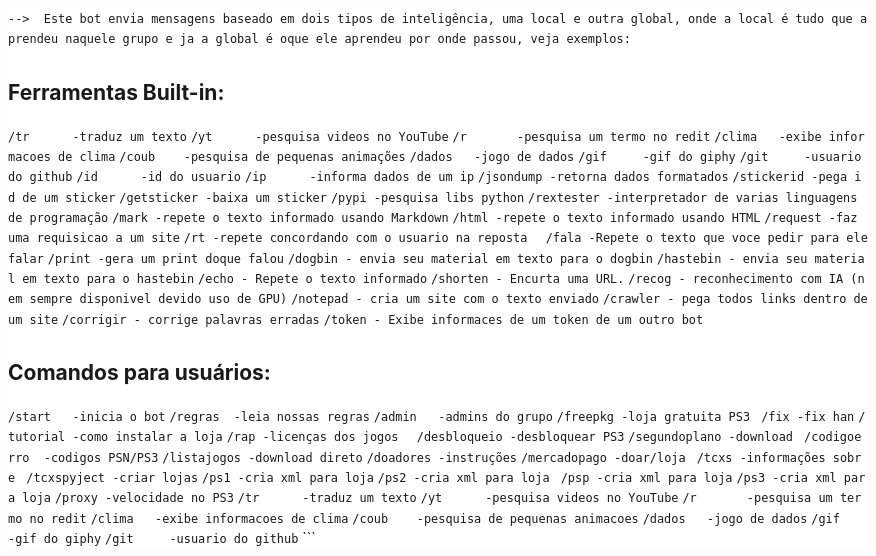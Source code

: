 ```-->  Este bot envia mensagens baseado em dois tipos de inteligência, uma local e outra global, onde a local é tudo que aprendeu naquele grupo e ja a global é oque ele aprendeu por onde passou, veja exemplos:```<br>


<h2>Ferramentas Built-in:</h2>
<code>/tr      -traduz um texto</code>
<code>/yt      -pesquisa videos no YouTube</code>
<code>/r       -pesquisa um termo no redit</code>
<code>/clima   -exibe informacoes de clima</code>
<code>/coub    -pesquisa de pequenas animações</code>
<code>/dados   -jogo de dados</code>
<code>/gif     -gif do giphy</code>
<code>/git     -usuario do github</code>
<code>/id      -id do usuario</code>
<code>/ip      -informa dados de um ip</code>
<code>/jsondump -retorna dados formatados</code>
<code>/stickerid -pega id de um sticker</code>
<code>/getsticker -baixa um sticker</code>
<code>/pypi -pesquisa libs python</code>
<code>/rextester -interpretador de varias linguagens de programação</code>
<code>/mark -repete o texto informado usando Markdown</code>
<code>/html -repete o texto informado usando HTML</code>
<code>/request -faz uma requisicao a um site</code>
<code>/rt -repete concordando com o usuario na reposta  </code>
<code>/fala -Repete o texto que voce pedir para ele falar</code>
<code>/print -gera um print doque falou</code>
<code>/dogbin - envia seu material em texto para o dogbin</code>
<code>/hastebin - envia seu material em texto para o hastebin</code>
<code>/echo - Repete o texto informado</code>
<code>/shorten - Encurta uma URL.</code>
<code>/recog - reconhecimento com IA (nem sempre disponivel devido uso de GPU)</code>
<code>/notepad - cria um site com o texto enviado</code>
<code>/crawler - pega todos links dentro de um site</code>
<code>/corrigir - corrige palavras erradas</code>
<code>/token - Exibe informaces de um token de um outro bot</code>

<h2>Comandos para usuários:</h2>
<code>/start   -inicia o bot</code>
<code>/regras  -leia nossas regras</code>
<code>/admin   -admins do grupo</code>
<code>/freepkg -loja gratuita PS3 </code>
<code>/fix -fix han</code>
<code>/tutorial -como instalar a loja</code>
<code>/rap -licenças dos jogos  </code>
<code>/desbloqueio -desbloquear PS3</code>
<code>/segundoplano -download </code>
<code>/codigoerro  -codigos PSN/PS3</code>
<code>/listajogos -download direto</code>
<code>/doadores -instruções</code>
<code>/mercadopago -doar/loja </code>
<code>/tcxs -informações sobre </code>
<code>/tcxspyject -criar lojas</code>
<code>/ps1 -cria xml para loja</code>
<code>/ps2 -cria xml para loja </code>
<code>/psp -cria xml para loja</code>
<code>/ps3 -cria xml para loja</code>
<code>/proxy -velocidade no PS3</code>
<code>/tr      -traduz um texto</code>
<code>/yt      -pesquisa videos no YouTube</code>
<code>/r       -pesquisa um termo no redit</code>
<code>/clima   -exibe informacoes de clima</code>
<code>/coub    -pesquisa de pequenas animacoes</code>
<code>/dados   -jogo de dados</code>
<code>/gif     -gif do giphy</code>
<code>/git     -usuario do github</code>
```